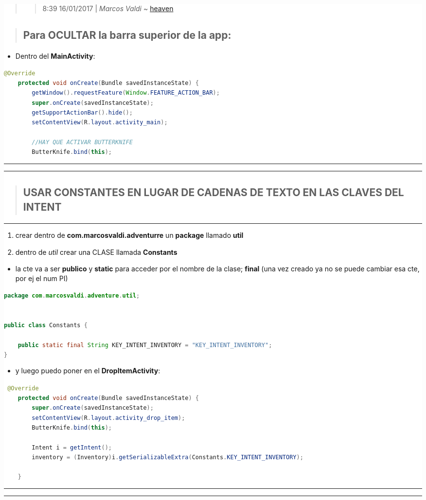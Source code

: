 >> 8:39 16/01/2017 | _Marcos Valdi_ ~ [heaven](https://www.youtube.com/watch?v=p4ELdp8lOKQ)

> ## Para OCULTAR la barra superior de la app:

- Dentro del __MainActivity__:

```java
@Override
    protected void onCreate(Bundle savedInstanceState) {
        getWindow().requestFeature(Window.FEATURE_ACTION_BAR);
        super.onCreate(savedInstanceState);
        getSupportActionBar().hide();
        setContentView(R.layout.activity_main);

        //HAY QUE ACTIVAR BUTTERKNIFE
        ButterKnife.bind(this);
```
---
---

> ## USAR CONSTANTES EN LUGAR DE CADENAS DE TEXTO EN LAS CLAVES DEL INTENT
---

1. crear dentro de __com.marcosvaldi.adventurre__ un __package__ llamado __util__

2. dentro de _util_ crear una CLASE llamada __Constants__

- la cte va a ser __publico__ y __static__ para acceder por el nombre de la clase; __final__ (una vez creado ya no se puede cambiar esa cte, por ej el num PI)

```java
package com.marcosvaldi.adventure.util;


public class Constants {

    public static final String KEY_INTENT_INVENTORY = "KEY_INTENT_INVENTORY";
}
```

- y luego puedo poner en el __DropItemActivity__:

```java
 @Override
    protected void onCreate(Bundle savedInstanceState) {
        super.onCreate(savedInstanceState);
        setContentView(R.layout.activity_drop_item);
        ButterKnife.bind(this);

        Intent i = getIntent();
        inventory = (Inventory)i.getSerializableExtra(Constants.KEY_INTENT_INVENTORY);

    }
```
---
---
